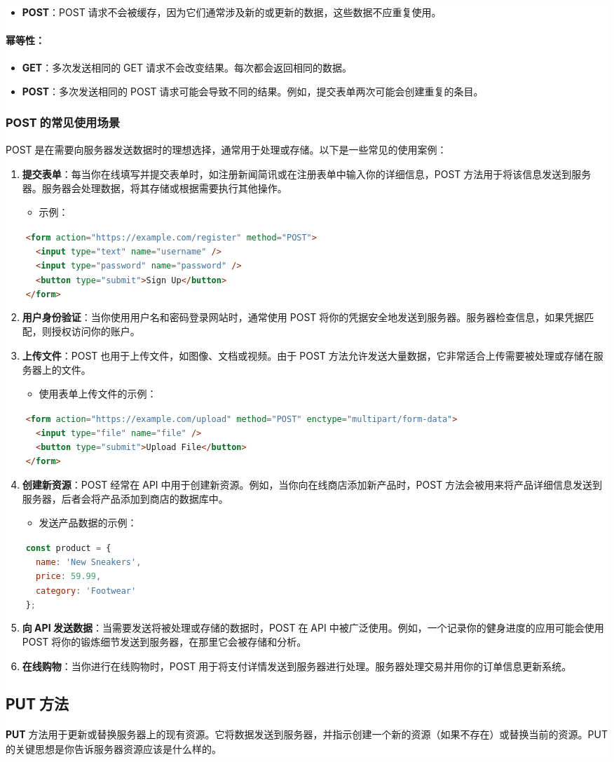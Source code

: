 -   **POST**：POST 请求不会被缓存，因为它们通常涉及新的或更新的数据，这些数据不应重复使用。
    

#### 幂等性：

-   **GET**：多次发送相同的 GET 请求不会改变结果。每次都会返回相同的数据。
    
-   **POST**：多次发送相同的 POST 请求可能会导致不同的结果。例如，提交表单两次可能会创建重复的条目。
    

### POST 的常见使用场景

POST 是在需要向服务器发送数据时的理想选择，通常用于处理或存储。以下是一些常见的使用案例：

1.  **提交表单**：每当你在线填写并提交表单时，如注册新闻简讯或在注册表单中输入你的详细信息，POST 方法用于将该信息发送到服务器。服务器会处理数据，将其存储或根据需要执行其他操作。
    
    -   示例：

```html
    <form action="https://example.com/register" method="POST">
      <input type="text" name="username" />
      <input type="password" name="password" />
      <button type="submit">Sign Up</button>
    </form>
```

2.  **用户身份验证**：当你使用用户名和密码登录网站时，通常使用 POST 将你的凭据安全地发送到服务器。服务器检查信息，如果凭据匹配，则授权访问你的账户。
    
3.  **上传文件**：POST 也用于上传文件，如图像、文档或视频。由于 POST 方法允许发送大量数据，它非常适合上传需要被处理或存储在服务器上的文件。
    
    -   使用表单上传文件的示例：

```html
    <form action="https://example.com/upload" method="POST" enctype="multipart/form-data">
      <input type="file" name="file" />
      <button type="submit">Upload File</button>
    </form>
```

4.  **创建新资源**：POST 经常在 API 中用于创建新资源。例如，当你向在线商店添加新产品时，POST 方法会被用来将产品详细信息发送到服务器，后者会将产品添加到商店的数据库中。
    
    -   发送产品数据的示例：

```javascript
    const product = {
      name: 'New Sneakers',
      price: 59.99,
      category: 'Footwear'
    };
```

5.  **向 API 发送数据**：当需要发送将被处理或存储的数据时，POST 在 API 中被广泛使用。例如，一个记录你的健身进度的应用可能会使用 POST 将你的锻炼细节发送到服务器，在那里它会被存储和分析。
    
6.  **在线购物**：当你进行在线购物时，POST 用于将支付详情发送到服务器进行处理。服务器处理交易并用你的订单信息更新系统。
    

## PUT 方法

**PUT** 方法用于更新或替换服务器上的现有资源。它将数据发送到服务器，并指示创建一个新的资源（如果不存在）或替换当前的资源。PUT 的关键思想是你告诉服务器资源应该是什么样的。
